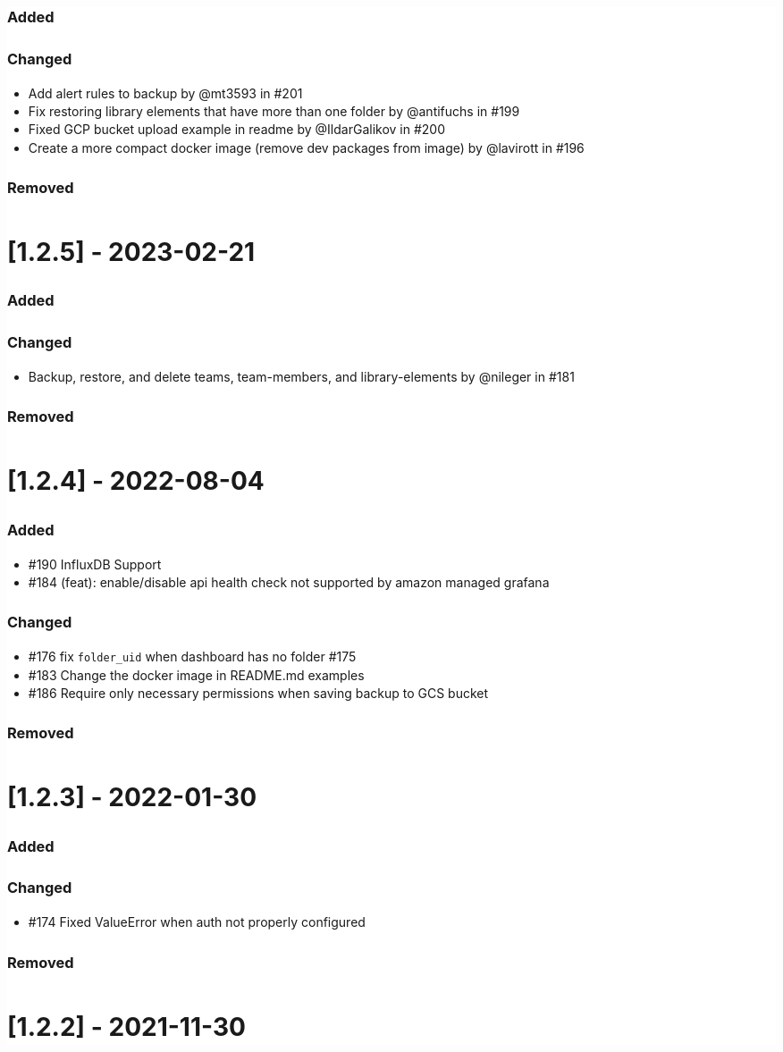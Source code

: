 ### Added

### Changed
- Add alert rules to backup by @mt3593 in #201
- Fix restoring library elements that have more than one folder by @antifuchs in #199
- Fixed GCP bucket upload example in readme by @IldarGalikov in #200
- Create a more compact docker image (remove dev packages from image) by @lavirott in #196

### Removed

# [1.2.5] - 2023-02-21

### Added

### Changed
- Backup, restore, and delete teams, team-members, and library-elements by @nileger in #181

### Removed

# [1.2.4] - 2022-08-04

### Added
- #190 InfluxDB Support
- #184 (feat): enable/disable api health check not supported by amazon managed grafana

### Changed
- #176 fix `folder_uid` when dashboard has no folder #175
- #183 Change the docker image in README.md examples
- #186 Require only necessary permissions when saving backup to GCS bucket

### Removed

# [1.2.3] - 2022-01-30

### Added

### Changed
- #174 Fixed ValueError when auth not properly configured

### Removed

# [1.2.2] - 2021-11-30


[Unreleased]: https://github.com/ysde/grafana-backup-tool/compare/v0.1.0...HEAD
[0.1.0]: https://github.com/ysde/grafana-backup-tool/releases/tag/v0.1.0